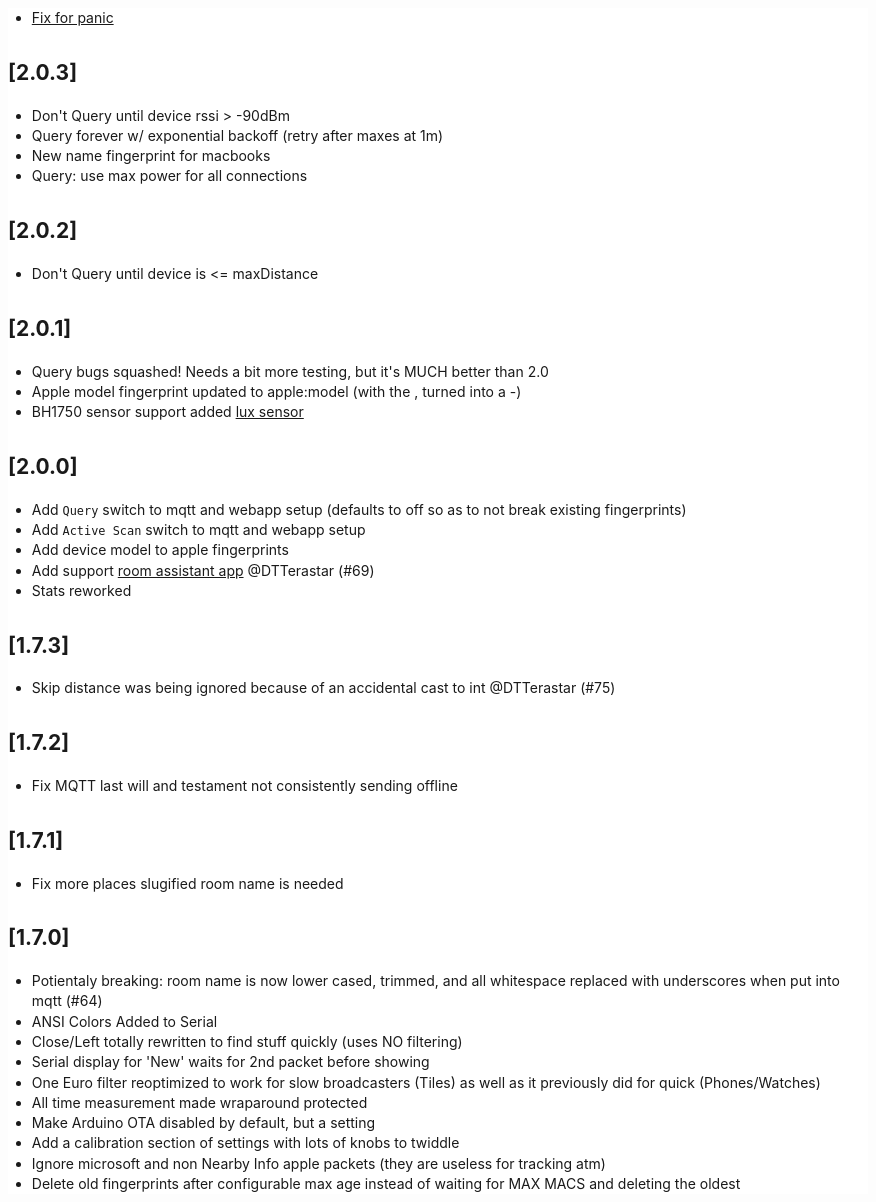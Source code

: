 - [Fix for panic](https://github.com/h2zero/NimBLE-Arduino/issues/302)

## [2.0.3]

- Don't Query until device rssi > -90dBm
- Query forever w/ exponential backoff (retry after maxes at 1m)
- New name fingerprint for macbooks
- Query: use max power for all connections

## [2.0.2]

- Don't Query until device is <= maxDistance

## [2.0.1]

- Query bugs squashed! Needs a bit more testing, but it's MUCH better than 2.0
- Apple model fingerprint updated to apple:model (with the , turned into a -)
- BH1750 sensor support added [lux sensor](https://amzn.to/3AoKlQ4)

## [2.0.0]

- Add `Query` switch to mqtt and webapp setup (defaults to off so as to not break existing fingerprints)
- Add `Active Scan` switch to mqtt and webapp setup
- Add device model to apple fingerprints
- Add support [room assistant app](https://apps.apple.com/us/app/room-assistant/id1538642237?itsct=apps_box_link&itscg=30200) @DTTerastar (#69)
- Stats reworked

## [1.7.3]

- Skip distance was being ignored because of an accidental cast to int @DTTerastar (#75)

## [1.7.2]

- Fix MQTT last will and testament not consistently sending offline

## [1.7.1]

- Fix more places slugified room name is needed

## [1.7.0]

- Potientaly breaking: room name is now lower cased, trimmed, and all whitespace replaced with underscores when put into mqtt (#64)
- ANSI Colors Added to Serial
- Close/Left totally rewritten to find stuff quickly (uses NO filtering)
- Serial display for 'New' waits for 2nd packet before showing
- One Euro filter reoptimized to work for slow broadcasters (Tiles) as well as it previously did for quick (Phones/Watches)
- All time measurement made wraparound protected
- Make Arduino OTA disabled by default, but a setting
- Add a calibration section of settings with lots of knobs to twiddle
- Ignore microsoft and non Nearby Info apple packets (they are useless for tracking atm)
- Delete old fingerprints after configurable max age instead of waiting for MAX MACS and deleting the oldest
